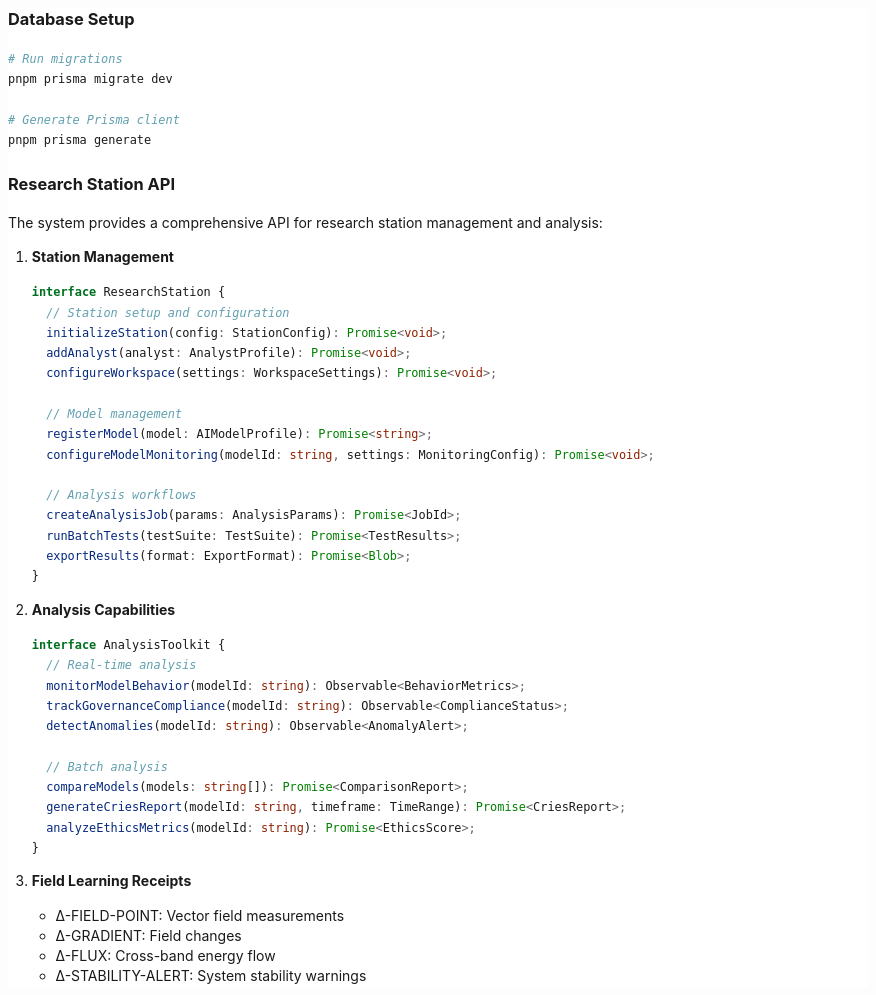 ### Database Setup

```bash
# Run migrations
pnpm prisma migrate dev

# Generate Prisma client
pnpm prisma generate
```

### Research Station API

The system provides a comprehensive API for research station management and analysis:

1. **Station Management**
   ```typescript
   interface ResearchStation {
     // Station setup and configuration
     initializeStation(config: StationConfig): Promise<void>;
     addAnalyst(analyst: AnalystProfile): Promise<void>;
     configureWorkspace(settings: WorkspaceSettings): Promise<void>;
     
     // Model management
     registerModel(model: AIModelProfile): Promise<string>;
     configureModelMonitoring(modelId: string, settings: MonitoringConfig): Promise<void>;
     
     // Analysis workflows
     createAnalysisJob(params: AnalysisParams): Promise<JobId>;
     runBatchTests(testSuite: TestSuite): Promise<TestResults>;
     exportResults(format: ExportFormat): Promise<Blob>;
   }
   ```

2. **Analysis Capabilities**
   ```typescript
   interface AnalysisToolkit {
     // Real-time analysis
     monitorModelBehavior(modelId: string): Observable<BehaviorMetrics>;
     trackGovernanceCompliance(modelId: string): Observable<ComplianceStatus>;
     detectAnomalies(modelId: string): Observable<AnomalyAlert>;
     
     // Batch analysis
     compareModels(models: string[]): Promise<ComparisonReport>;
     generateCriesReport(modelId: string, timeframe: TimeRange): Promise<CriesReport>;
     analyzeEthicsMetrics(modelId: string): Promise<EthicsScore>;
   }
   ```

2. **Field Learning Receipts**
   - Δ-FIELD-POINT: Vector field measurements
   - Δ-GRADIENT: Field changes
   - Δ-FLUX: Cross-band energy flow
   - Δ-STABILITY-ALERT: System stability warnings
